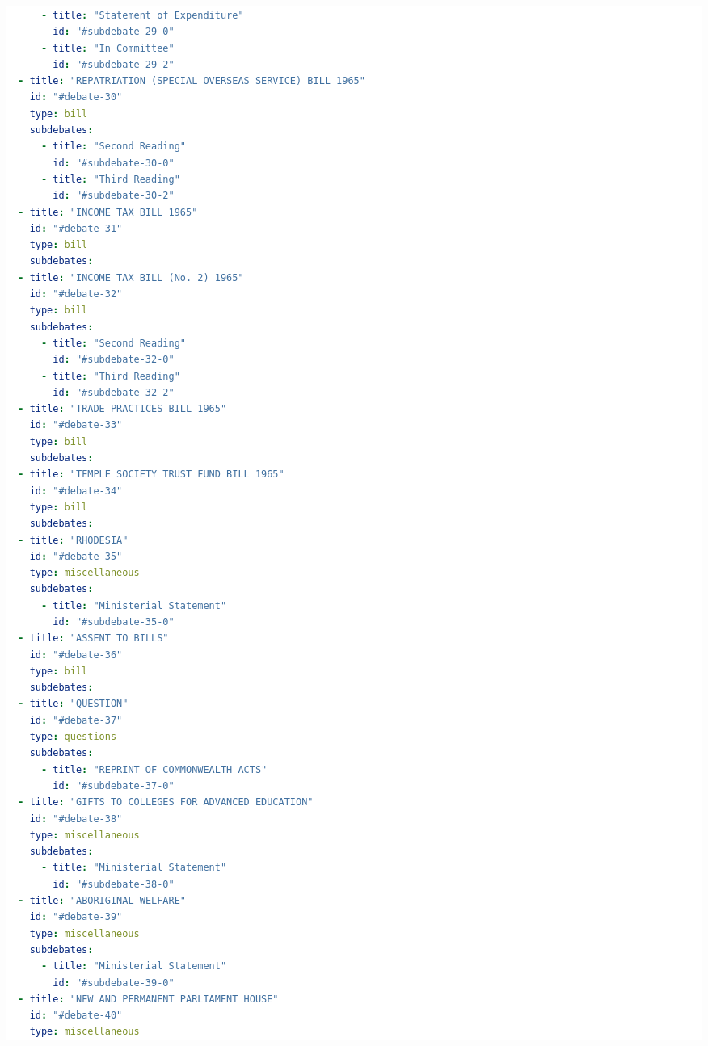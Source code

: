 ```yaml
      - title: "Statement of Expenditure"
        id: "#subdebate-29-0"
      - title: "In Committee"
        id: "#subdebate-29-2"
  - title: "REPATRIATION (SPECIAL OVERSEAS SERVICE) BILL 1965"
    id: "#debate-30"
    type: bill
    subdebates:
      - title: "Second Reading"
        id: "#subdebate-30-0"
      - title: "Third Reading"
        id: "#subdebate-30-2"
  - title: "INCOME TAX BILL 1965"
    id: "#debate-31"
    type: bill
    subdebates:
  - title: "INCOME TAX BILL (No. 2) 1965"
    id: "#debate-32"
    type: bill
    subdebates:
      - title: "Second Reading"
        id: "#subdebate-32-0"
      - title: "Third Reading"
        id: "#subdebate-32-2"
  - title: "TRADE PRACTICES BILL 1965"
    id: "#debate-33"
    type: bill
    subdebates:
  - title: "TEMPLE SOCIETY TRUST FUND BILL 1965"
    id: "#debate-34"
    type: bill
    subdebates:
  - title: "RHODESIA"
    id: "#debate-35"
    type: miscellaneous
    subdebates:
      - title: "Ministerial Statement"
        id: "#subdebate-35-0"
  - title: "ASSENT TO BILLS"
    id: "#debate-36"
    type: bill
    subdebates:
  - title: "QUESTION"
    id: "#debate-37"
    type: questions
    subdebates:
      - title: "REPRINT OF COMMONWEALTH ACTS"
        id: "#subdebate-37-0"
  - title: "GIFTS TO COLLEGES FOR ADVANCED EDUCATION"
    id: "#debate-38"
    type: miscellaneous
    subdebates:
      - title: "Ministerial Statement"
        id: "#subdebate-38-0"
  - title: "ABORIGINAL WELFARE"
    id: "#debate-39"
    type: miscellaneous
    subdebates:
      - title: "Ministerial Statement"
        id: "#subdebate-39-0"
  - title: "NEW AND PERMANENT PARLIAMENT HOUSE"
    id: "#debate-40"
    type: miscellaneous
```